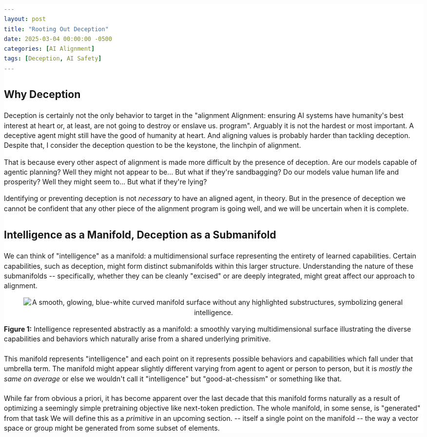 ```yaml
---
layout: post
title: "Rooting Out Deception"
date: 2025-03-04 00:00:00 -0500
categories: [AI Alignment]
tags: [Deception, AI Safety]
---
```


## Why Deception
Deception is certainly not the only behavior to target in the "<span class="tooltip">alignment
  <span class="tooltiptext">
    Alignment: ensuring AI systems have humanity's best interest at heart or, at least, are not going to destroy or enslave us.
  </span>
</span> program". Arguably it is not the hardest or most important. A deceptive agent might still have the good of humanity at heart. And aligning values is probably harder than tackling deception. Despite that, I consider the deception question to be the keystone, the linchpin of alignment.

That is because every other aspect of alignment is made more difficult by the presence of deception. Are our models capable of agentic planning? Well they might not appear to be... But what if they're sandbagging? Do our models value human life and prosperity? Well they might seem to... But what if they're lying?

Identifying or preventing deception is not <i>necessary</i> to have an aligned agent, in theory. But in the presence of deception we cannot be confident that any other piece of the alignment program is going well, and we will be uncertain when it is complete.

## Intelligence as a Manifold, Deception as a Submanifold

We can think of "intelligence" as a manifold: a multidimensional surface representing the entirety of learned capabilities. Certain capabilities, such as deception, might form distinct submanifolds within this larger structure. Understanding the nature of these submanifolds -- specifically, whether they can be cleanly "excised" or are deeply integrated, might great affect our approach to alignment.

<figure><div align = "center">
    <img src="{{ '/assets/images/posts/rooting-out-deception/Manifold.png' | relative_url }}"
    alt = "A smooth, glowing, blue-white curved manifold surface without any highlighted substructures, symbolizing general intelligence." 
    width = 300px />
</div></figure>
<figurecaption><b>Figure 1:</b> Intelligence represented abstractly as a manifold: a smoothly varying multidimensional surface illustrating the diverse capabilities and behaviors which naturally arise from a shared underlying primitive.  </figurecaption>    
<br><br>
This manifold represents "intelligence" and each point on it represents possible behaviors and capabilities which fall under that umbrella term. The manifold might appear slightly different varying from agent to agent or person to person, but it is <i>mostly the same on average</i> or else we wouldn't call it "intelligence" but "good-at-chessism" or something like that. 
<br><br>
While far from obvious a priori, it has become apparent over the last decade that this manifold forms naturally as a result of optimizing a seemingly simple pretraining objective like next-token prediction. The whole manifold, in some sense, is "generated" from that <span class="tooltip">task
  <span class="tooltiptext">
    We will define this as a <i>primitive</i> in an upcoming section.
  </span>
</span> -- itself a single point on the manifold -- the way a vector space or group might be generated from some subset of elements.
